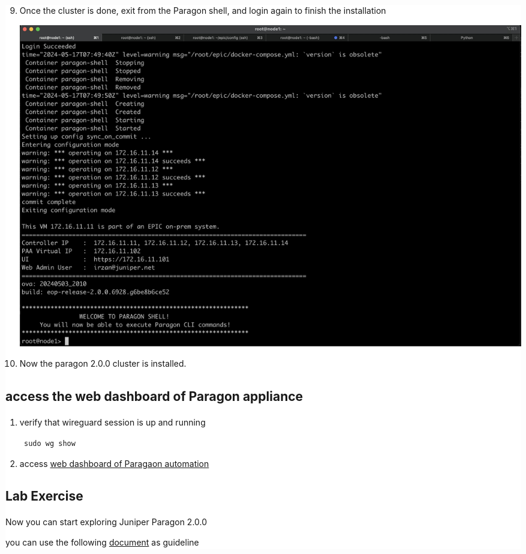 9. Once the cluster is done, exit from the Paragon shell, and login again to finish the installation

    ![pa2_finish](./images/pa2_finish.jpg)

10. Now the paragon 2.0.0 cluster is installed.


## access the web dashboard of Paragon appliance
1. verify that wireguard session is up and running

        sudo wg show 

2. access [web dashboard of Paragaon automation ](https://172.16.11.211)

## Lab Exercise
Now you can start exploring Juniper Paragon 2.0.0

you can use the following [document](pa_2.0.0/LabExercise.md) as guideline 


